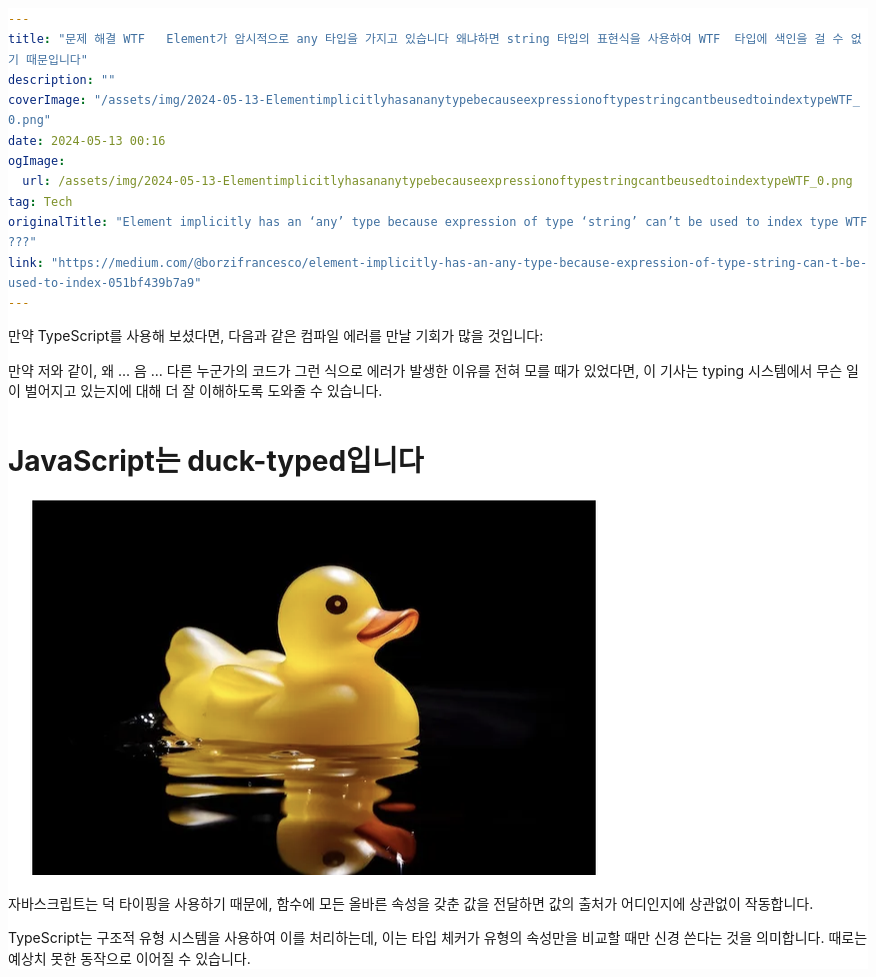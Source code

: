 ```yaml
---
title: "문제 해결 WTF   Element가 암시적으로 any 타입을 가지고 있습니다 왜냐하면 string 타입의 표현식을 사용하여 WTF  타입에 색인을 걸 수 없기 때문입니다"
description: ""
coverImage: "/assets/img/2024-05-13-ElementimplicitlyhasananytypebecauseexpressionoftypestringcantbeusedtoindextypeWTF_0.png"
date: 2024-05-13 00:16
ogImage: 
  url: /assets/img/2024-05-13-ElementimplicitlyhasananytypebecauseexpressionoftypestringcantbeusedtoindextypeWTF_0.png
tag: Tech
originalTitle: "Element implicitly has an ‘any’ type because expression of type ‘string’ can’t be used to index type WTF ???"
link: "https://medium.com/@borzifrancesco/element-implicitly-has-an-any-type-because-expression-of-type-string-can-t-be-used-to-index-051bf439b7a9"
---
```



만약 TypeScript를 사용해 보셨다면, 다음과 같은 컴파일 에러를 만날 기회가 많을 것입니다:

만약 저와 같이, 왜 ... 음 ... 다른 누군가의 코드가 그런 식으로 에러가 발생한 이유를 전혀 모를 때가 있었다면, 이 기사는 typing 시스템에서 무슨 일이 벌어지고 있는지에 대해 더 잘 이해하도록 도와줄 수 있습니다.

# JavaScript는 duck-typed입니다

![error](/assets/img/2024-05-13-ElementimplicitlyhasananytypebecauseexpressionoftypestringcantbeusedtoindextypeWTF_0.png)



자바스크립트는 덕 타이핑을 사용하기 때문에, 함수에 모든 올바른 속성을 갖춘 값을 전달하면 값의 출처가 어디인지에 상관없이 작동합니다.

TypeScript는 구조적 유형 시스템을 사용하여 이를 처리하는데, 이는 타입 체커가 유형의 속성만을 비교할 때만 신경 쓴다는 것을 의미합니다. 때로는 예상치 못한 동작으로 이어질 수 있습니다.
